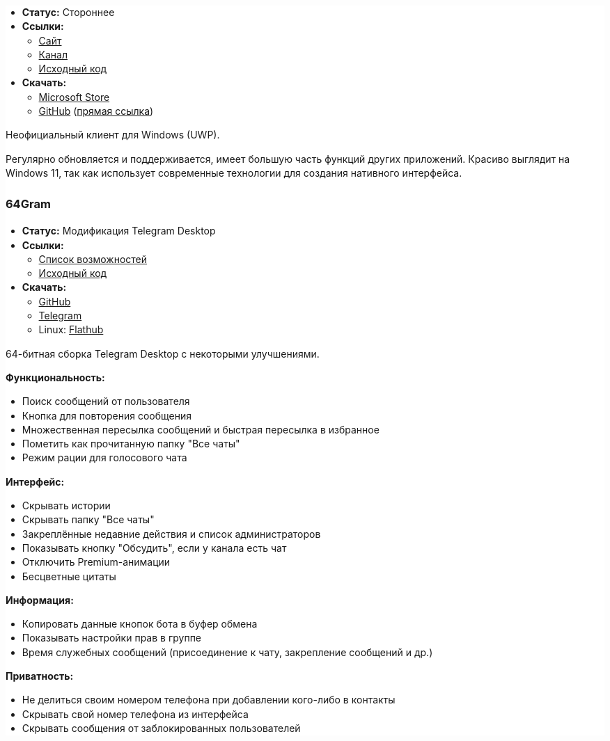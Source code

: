 - **Статус:** Стороннее
- **Ссылки:**
    - [Сайт](https://unigramdev.github.io)
    - [Канал](https://t.me/unigram)
    - [Исходный код](https://github.com/UnigramDev/Unigram)
- **Скачать:**
    - [Microsoft Store](https://www.microsoft.com/store/apps/9n97zckpd60q)
    - [GitHub](https://github.com/UnigramDev/Unigram/releases/latest)
([прямая ссылка](https://github.com/UnigramDev/Unigram/releases/download/latest/Unigram.msixbundle))

Неофициальный клиент для Windows (UWP).

Регулярно обновляется и поддерживается, имеет большую часть функций других
приложений. Красиво выглядит на Windows 11, так как использует современные
технологии для создания нативного интерфейса.

### 64Gram

- **Статус:** Модификация Telegram Desktop
- **Ссылки:**
    - [Список возможностей](https://github.com/TDesktop-x64/tdesktop/blob/dev/features.md)
    - [Исходный код](https://github.com/TDesktop-x64/tdesktop)
- **Скачать:**
    - [GitHub](https://github.com/TDesktop-x64/tdesktop/releases/latest)
    - [Telegram](https://t.me/tg_x64)
    - Linux: [Flathub](https://flathub.org/apps/io.github.tdesktop_x64.TDesktop)

64-битная сборка Telegram Desktop с некоторыми улучшениями.

**Функциональность:**

- Поиск сообщений от пользователя
- Кнопка для повторения сообщения
- Множественная пересылка сообщений и быстрая пересылка в избранное
- Пометить как прочитанную папку "Все чаты"
- Режим рации для голосового чата

**Интерфейс:**

- Скрывать истории
- Скрывать папку "Все чаты"
- Закреплённые недавние действия и список администраторов
- Показывать кнопку "Обсудить", если у канала есть чат
- Отключить Premium-анимации
- Бесцветные цитаты

**Информация:**

- Копировать данные кнопок бота в буфер обмена
- Показывать настройки прав в группе
- Время служебных сообщений (присоединение к чату, закрепление сообщений и др.)

**Приватность:**

- Не делиться своим номером телефона при добавлении кого-либо в контакты
- Скрывать свой номер телефона из интерфейса
- Скрывать сообщения от заблокированных пользователей
